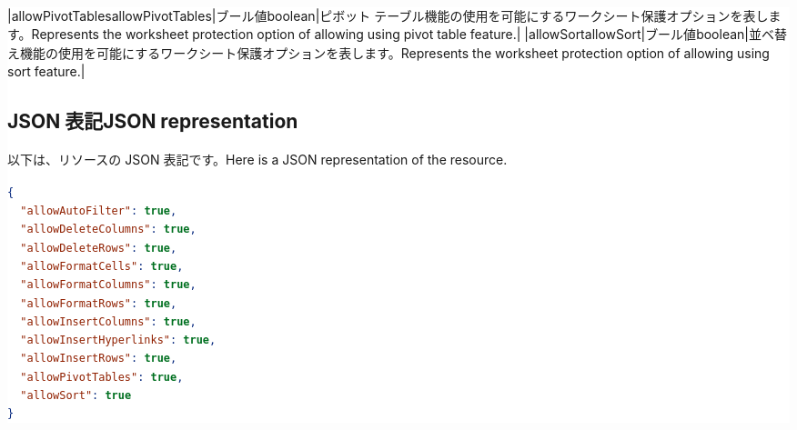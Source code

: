 |<span data-ttu-id="04e43-136">allowPivotTables</span><span class="sxs-lookup"><span data-stu-id="04e43-136">allowPivotTables</span></span>|<span data-ttu-id="04e43-137">ブール値</span><span class="sxs-lookup"><span data-stu-id="04e43-137">boolean</span></span>|<span data-ttu-id="04e43-138">ピボット テーブル機能の使用を可能にするワークシート保護オプションを表します。</span><span class="sxs-lookup"><span data-stu-id="04e43-138">Represents the worksheet protection option of allowing using pivot table feature.</span></span>|
|<span data-ttu-id="04e43-139">allowSort</span><span class="sxs-lookup"><span data-stu-id="04e43-139">allowSort</span></span>|<span data-ttu-id="04e43-140">ブール値</span><span class="sxs-lookup"><span data-stu-id="04e43-140">boolean</span></span>|<span data-ttu-id="04e43-141">並ベ替え機能の使用を可能にするワークシート保護オプションを表します。</span><span class="sxs-lookup"><span data-stu-id="04e43-141">Represents the worksheet protection option of allowing using sort feature.</span></span>|

## <a name="json-representation"></a><span data-ttu-id="04e43-142">JSON 表記</span><span class="sxs-lookup"><span data-stu-id="04e43-142">JSON representation</span></span>

<span data-ttu-id="04e43-143">以下は、リソースの JSON 表記です。</span><span class="sxs-lookup"><span data-stu-id="04e43-143">Here is a JSON representation of the resource.</span></span>



```json
{
  "allowAutoFilter": true,
  "allowDeleteColumns": true,
  "allowDeleteRows": true,
  "allowFormatCells": true,
  "allowFormatColumns": true,
  "allowFormatRows": true,
  "allowInsertColumns": true,
  "allowInsertHyperlinks": true,
  "allowInsertRows": true,
  "allowPivotTables": true,
  "allowSort": true
}

```



